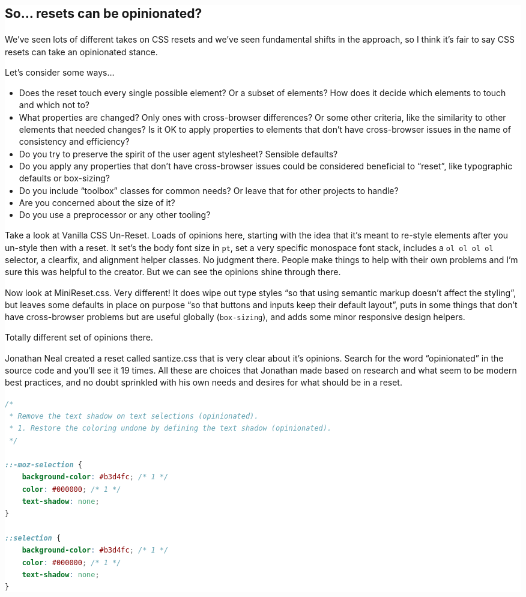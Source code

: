 ## So… resets can be opinionated?

We’ve seen lots of different takes on CSS resets and we’ve seen fundamental shifts in the approach, so I think it’s fair to say CSS resets can take an opinionated stance.

Let’s consider some ways…

- Does the reset touch every single possible element? Or a subset of elements? How does it decide which elements to touch and which not to?
- What properties are changed? Only ones with cross-browser differences? Or some other criteria, like the similarity to other elements that needed changes? Is it OK to apply properties to elements that don’t have cross-browser issues in the name of consistency and efficiency?
- Do you try to preserve the spirit of the user agent stylesheet? Sensible defaults?
- Do you apply any properties that don’t have cross-browser issues could be considered beneficial to “reset”, like typographic defaults or box-sizing?
- Do you include “toolbox” classes for common needs? Or leave that for other projects to handle?
- Are you concerned about the size of it?
- Do you use a preprocessor or any other tooling?

Take a look at Vanilla CSS Un-Reset. Loads of opinions here, starting with the idea that it’s meant to re-style elements after you un-style then with a reset. It set’s the body font size in `pt`, set a very specific monospace font stack, includes a `ol ol ol ol` selector, a clearfix, and alignment helper classes. No judgment there. People make things to help with their own problems and I’m sure this was helpful to the creator. But we can see the opinions shine through there.

Now look at MiniReset.css. Very different! It does wipe out type styles “so that using semantic markup doesn’t affect the styling”, but leaves some defaults in place on purpose “so that buttons and inputs keep their default layout”, puts in some things that don’t have cross-browser problems but are useful globally (`box-sizing`), and adds some minor responsive design helpers.

Totally different set of opinions there.

Jonathan Neal created a reset called santize.css that is very clear about it’s opinions. Search for the word “opinionated” in the source code and you’ll see it 19 times. All these are choices that Jonathan made based on research and what seem to be modern best practices, and no doubt sprinkled with his own needs and desires for what should be in a reset.

```css
/*
 * Remove the text shadow on text selections (opinionated).
 * 1. Restore the coloring undone by defining the text shadow (opinionated).
 */

::-moz-selection {
	background-color: #b3d4fc; /* 1 */
	color: #000000; /* 1 */
	text-shadow: none;
}

::selection {
	background-color: #b3d4fc; /* 1 */
	color: #000000; /* 1 */
	text-shadow: none;
}
```

